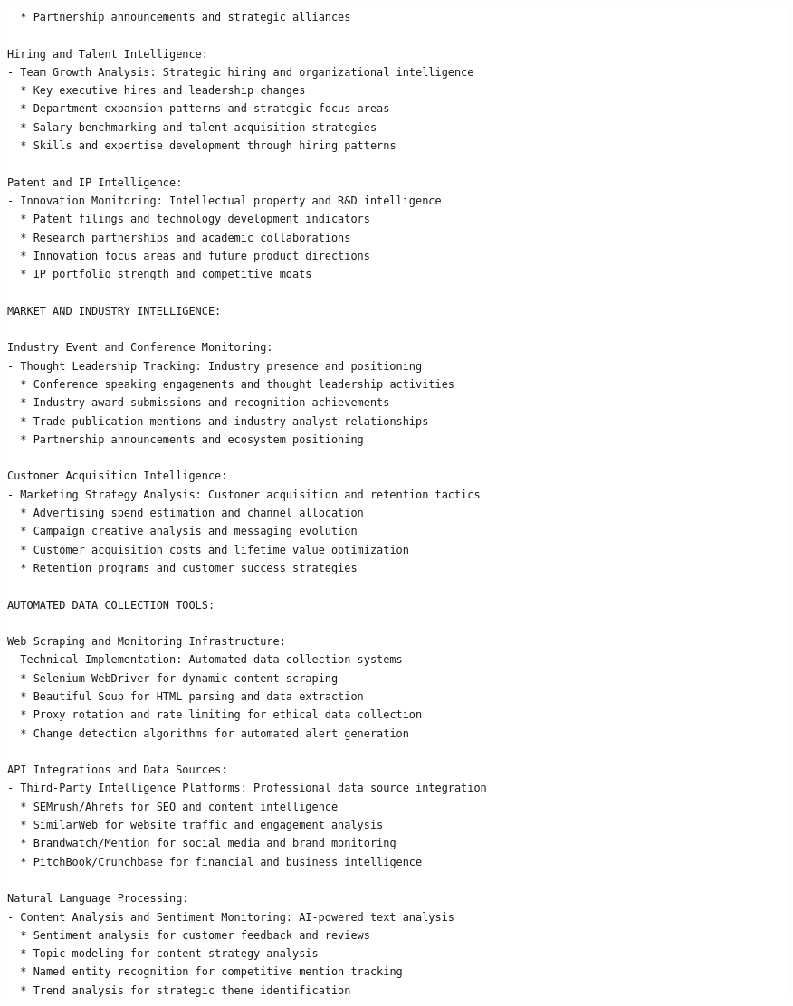 ```
  * Partnership announcements and strategic alliances

Hiring and Talent Intelligence:
- Team Growth Analysis: Strategic hiring and organizational intelligence
  * Key executive hires and leadership changes
  * Department expansion patterns and strategic focus areas
  * Salary benchmarking and talent acquisition strategies
  * Skills and expertise development through hiring patterns

Patent and IP Intelligence:
- Innovation Monitoring: Intellectual property and R&D intelligence
  * Patent filings and technology development indicators
  * Research partnerships and academic collaborations
  * Innovation focus areas and future product directions
  * IP portfolio strength and competitive moats

MARKET AND INDUSTRY INTELLIGENCE:

Industry Event and Conference Monitoring:
- Thought Leadership Tracking: Industry presence and positioning
  * Conference speaking engagements and thought leadership activities
  * Industry award submissions and recognition achievements
  * Trade publication mentions and industry analyst relationships
  * Partnership announcements and ecosystem positioning

Customer Acquisition Intelligence:
- Marketing Strategy Analysis: Customer acquisition and retention tactics
  * Advertising spend estimation and channel allocation
  * Campaign creative analysis and messaging evolution
  * Customer acquisition costs and lifetime value optimization
  * Retention programs and customer success strategies

AUTOMATED DATA COLLECTION TOOLS:

Web Scraping and Monitoring Infrastructure:
- Technical Implementation: Automated data collection systems
  * Selenium WebDriver for dynamic content scraping
  * Beautiful Soup for HTML parsing and data extraction
  * Proxy rotation and rate limiting for ethical data collection
  * Change detection algorithms for automated alert generation

API Integrations and Data Sources:
- Third-Party Intelligence Platforms: Professional data source integration
  * SEMrush/Ahrefs for SEO and content intelligence
  * SimilarWeb for website traffic and engagement analysis
  * Brandwatch/Mention for social media and brand monitoring
  * PitchBook/Crunchbase for financial and business intelligence

Natural Language Processing:
- Content Analysis and Sentiment Monitoring: AI-powered text analysis
  * Sentiment analysis for customer feedback and reviews
  * Topic modeling for content strategy analysis
  * Named entity recognition for competitive mention tracking
  * Trend analysis for strategic theme identification
```
